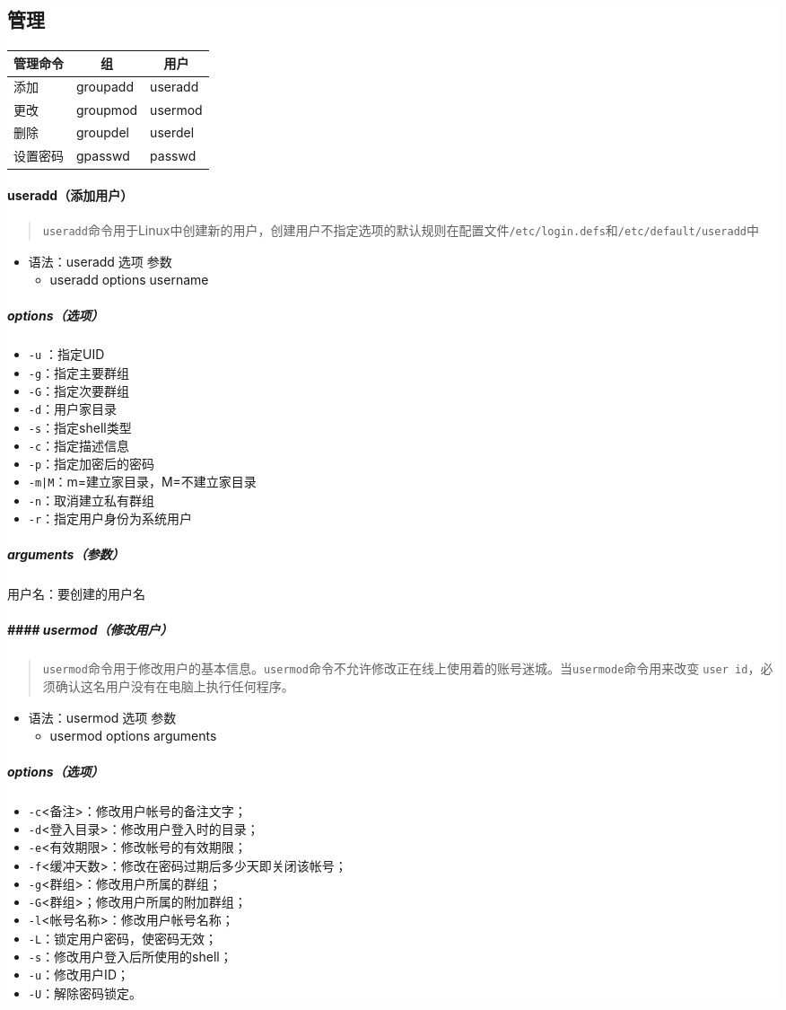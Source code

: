 ## 管理

| 管理命令 | 组       | 用户    |
| -------- | -------- | ------- |
| 添加     | groupadd | useradd |
| 更改     | groupmod | usermod |
| 删除     | groupdel | userdel |
| 设置密码 | gpasswd  | passwd  |

#### useradd（添加用户）

>  `useradd`命令用于Linux中创建新的用户，创建用户不指定选项的默认规则在配置文件`/etc/login.defs`和`/etc/default/useradd`中

- 语法：useradd 选项 参数
  - useradd options username

##### options（选项）

- `-u` ：指定UID
- `-g`：指定主要群组
- `-G`：指定次要群组
- `-d`：用户家目录
- `-s`：指定shell类型
- `-c`：指定描述信息
- `-p`：指定加密后的密码
- `-m|M`：m=建立家目录，M=不建立家目录
- `-n`：取消建立私有群组
- `-r`：指定用户身份为系统用户

##### arguments（参数）

用户名：要创建的用户名

##### #### usermod（修改用户）

> `usermod`命令用于修改用户的基本信息。`usermod`命令不允许修改正在线上使用着的账号迷城。当`usermode`命令用来改变 `user id`，必须确认这名用户没有在电脑上执行任何程序。

- 语法：usermod 选项 参数
  - usermod options arguments

##### options（选项）

- `-c`<备注>：修改用户帐号的备注文字；
- `-d`<登入目录>：修改用户登入时的目录；
- `-e`<有效期限>：修改帐号的有效期限；
- `-f`<缓冲天数>：修改在密码过期后多少天即关闭该帐号；
- `-g`<群组>：修改用户所属的群组；
- `-G`<群组>；修改用户所属的附加群组；
- `-l`<帐号名称>：修改用户帐号名称；
- `-L`：锁定用户密码，使密码无效；
- `-s`<shell>：修改用户登入后所使用的shell；
- `-u`<uid>：修改用户ID；
- `-U`：解除密码锁定。

